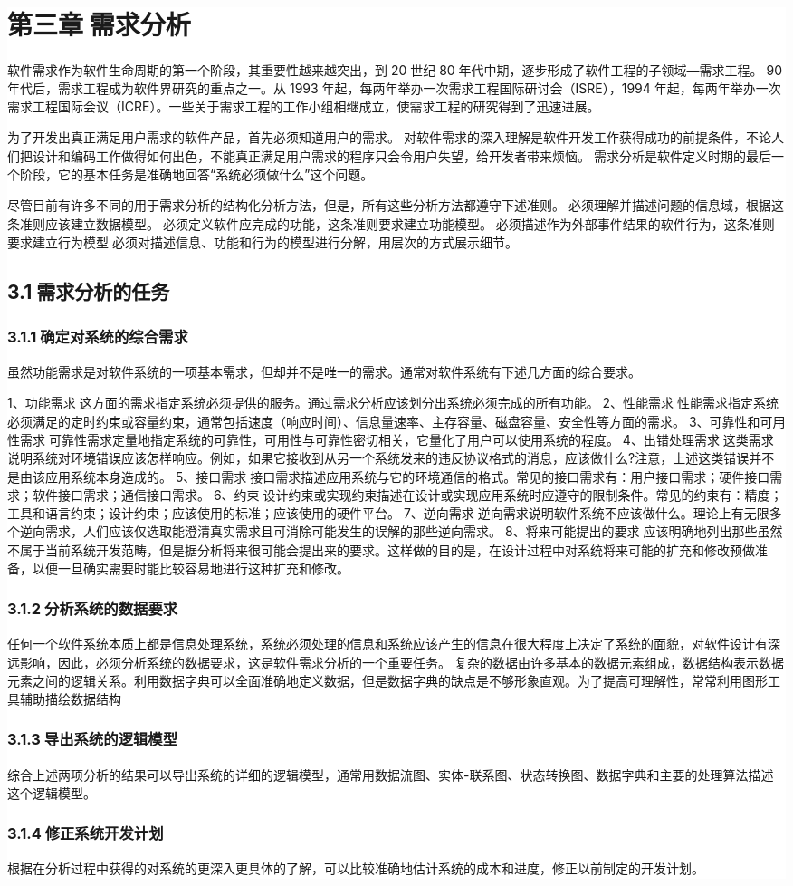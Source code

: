 # 第三章 需求分析

软件需求作为软件生命周期的第一个阶段，其重要性越来越突出，到 20 世纪 80 年代中期，逐步形成了软件工程的子领域—需求工程。
90 年代后，需求工程成为软件界研究的重点之一。从 1993 年起，每两年举办一次需求工程国际研讨会（ISRE），1994 年起，每两年举办一次需求工程国际会议（ICRE）。一些关于需求工程的工作小组相继成立，使需求工程的研究得到了迅速进展。

为了开发出真正满足用户需求的软件产品，首先必须知道用户的需求。
对软件需求的深入理解是软件开发工作获得成功的前提条件，不论人们把设计和编码工作做得如何出色，不能真正满足用户需求的程序只会令用户失望，给开发者带来烦恼。
需求分析是软件定义时期的最后一个阶段，它的基本任务是准确地回答“系统必须做什么”这个问题。

尽管目前有许多不同的用于需求分析的结构化分析方法，但是，所有这些分析方法都遵守下述准则。
必须理解并描述问题的信息域，根据这条准则应该建立数据模型。
必须定义软件应完成的功能，这条准则要求建立功能模型。
必须描述作为外部事件结果的软件行为，这条准则要求建立行为模型
必须对描述信息、功能和行为的模型进行分解，用层次的方式展示细节。

## 3.1 需求分析的任务

### 3.1.1 确定对系统的综合需求

虽然功能需求是对软件系统的一项基本需求，但却并不是唯一的需求。通常对软件系统有下述几方面的综合要求。

1、功能需求
这方面的需求指定系统必须提供的服务。通过需求分析应该划分出系统必须完成的所有功能。
2、性能需求
性能需求指定系统必须满足的定时约束或容量约束，通常包括速度（响应时间）、信息量速率、主存容量、磁盘容量、安全性等方面的需求。
3、可靠性和可用性需求
可靠性需求定量地指定系统的可靠性，可用性与可靠性密切相关，它量化了用户可以使用系统的程度。
4、出错处理需求
这类需求说明系统对环境错误应该怎样响应。例如，如果它接收到从另一个系统发来的违反协议格式的消息，应该做什么?注意，上述这类错误并不是由该应用系统本身造成的。
5、接口需求
接口需求描述应用系统与它的环境通信的格式。常见的接口需求有：用户接口需求；硬件接口需求；软件接口需求；通信接口需求。
6、约束
设计约束或实现约束描述在设计或实现应用系统时应遵守的限制条件。常见的约束有：精度；工具和语言约束；设计约束；应该使用的标准；应该使用的硬件平台。
7、逆向需求
逆向需求说明软件系统不应该做什么。理论上有无限多个逆向需求，人们应该仅选取能澄清真实需求且可消除可能发生的误解的那些逆向需求。
8、将来可能提出的要求
应该明确地列出那些虽然不属于当前系统开发范畴，但是据分析将来很可能会提出来的要求。这样做的目的是，在设计过程中对系统将来可能的扩充和修改预做准备，以便一旦确实需要时能比较容易地进行这种扩充和修改。

### 3.1.2 分析系统的数据要求

任何一个软件系统本质上都是信息处理系统，系统必须处理的信息和系统应该产生的信息在很大程度上决定了系统的面貌，对软件设计有深远影响，因此，必须分析系统的数据要求，这是软件需求分析的一个重要任务。
复杂的数据由许多基本的数据元素组成，数据结构表示数据元素之间的逻辑关系。利用数据字典可以全面准确地定义数据，但是数据字典的缺点是不够形象直观。为了提高可理解性，常常利用图形工具辅助描绘数据结构

### 3.1.3 导出系统的逻辑模型

综合上述两项分析的结果可以导出系统的详细的逻辑模型，通常用数据流图、实体-联系图、状态转换图、数据字典和主要的处理算法描述这个逻辑模型。

### 3.1.4 修正系统开发计划

根据在分析过程中获得的对系统的更深入更具体的了解，可以比较准确地估计系统的成本和进度，修正以前制定的开发计划。
